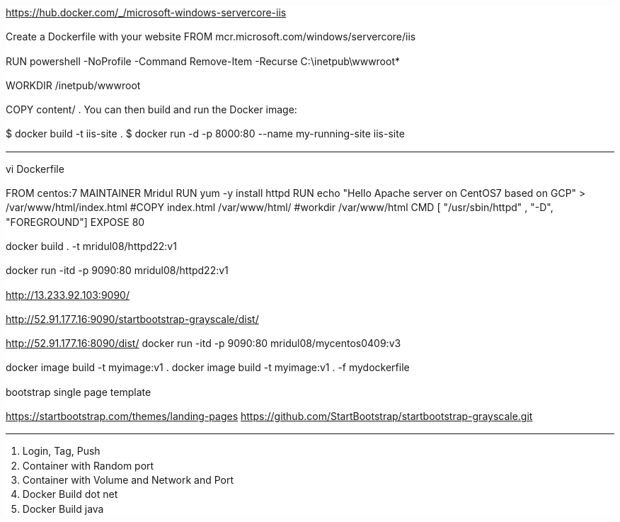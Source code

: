 https://hub.docker.com/_/microsoft-windows-servercore-iis

Create a Dockerfile with your website
FROM mcr.microsoft.com/windows/servercore/iis

RUN powershell -NoProfile -Command Remove-Item -Recurse C:\inetpub\wwwroot\*

WORKDIR /inetpub/wwwroot

COPY content/ .
You can then build and run the Docker image:

$ docker build -t iis-site .
$ docker run -d -p 8000:80 --name my-running-site iis-site





----------------------------------------

	
vi Dockerfile

FROM centos:7
MAINTAINER Mridul
RUN yum -y install httpd
RUN echo "Hello Apache server on CentOS7 based on GCP" > /var/www/html/index.html
#COPY index.html /var/www/html/
#workdir /var/www/html
CMD [ "/usr/sbin/httpd" , "-D", "FOREGROUND"]
EXPOSE 80 

docker build . -t mridul08/httpd22:v1

docker run -itd -p 9090:80 mridul08/httpd22:v1

http://13.233.92.103:9090/


http://52.91.177.16:9090/startbootstrap-grayscale/dist/

http://52.91.177.16:8090/dist/
docker run -itd -p 9090:80 mridul08/mycentos0409:v3

docker image build -t myimage:v1 . 
docker image build -t myimage:v1 .  -f mydockerfile 

bootstrap single page template

https://startbootstrap.com/themes/landing-pages
https://github.com/StartBootstrap/startbootstrap-grayscale.git

------------
1. Login, Tag, Push
4. Container with Random port
5. Container with Volume and Network and Port
6. Docker Build dot net
7. Docker Build java


